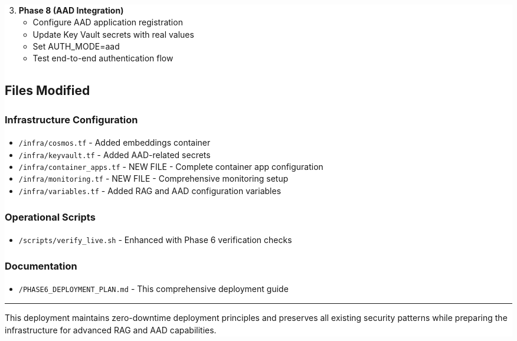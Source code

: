 3. **Phase 8 (AAD Integration)**
   - Configure AAD application registration
   - Update Key Vault secrets with real values
   - Set AUTH_MODE=aad
   - Test end-to-end authentication flow

## Files Modified

### Infrastructure Configuration
- `/infra/cosmos.tf` - Added embeddings container
- `/infra/keyvault.tf` - Added AAD-related secrets  
- `/infra/container_apps.tf` - NEW FILE - Complete container app configuration
- `/infra/monitoring.tf` - NEW FILE - Comprehensive monitoring setup
- `/infra/variables.tf` - Added RAG and AAD configuration variables

### Operational Scripts
- `/scripts/verify_live.sh` - Enhanced with Phase 6 verification checks

### Documentation
- `/PHASE6_DEPLOYMENT_PLAN.md` - This comprehensive deployment guide

---

This deployment maintains zero-downtime deployment principles and preserves all existing security patterns while preparing the infrastructure for advanced RAG and AAD capabilities.